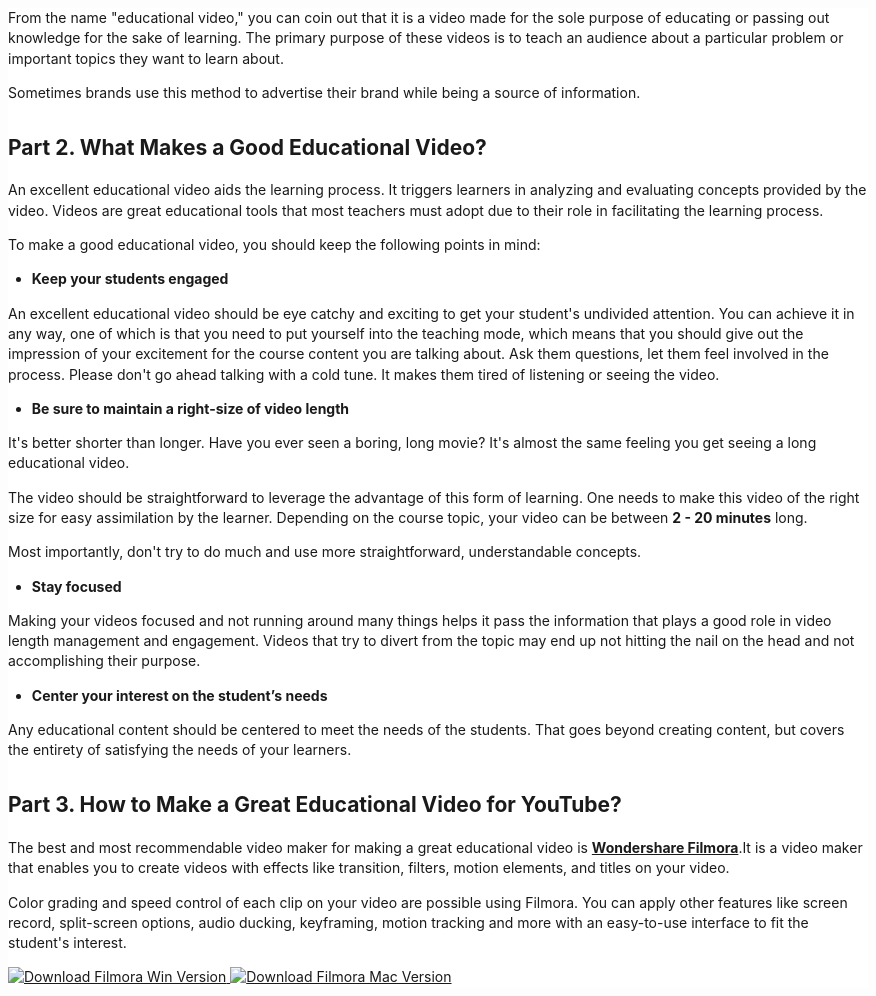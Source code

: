 From the name "educational video," you can coin out that it is a video made for the sole purpose of educating or passing out knowledge for the sake of learning. The primary purpose of these videos is to teach an audience about a particular problem or important topics they want to learn about.

Sometimes brands use this method to advertise their brand while being a source of information.

## Part 2\. What Makes a Good Educational Video?

An excellent educational video aids the learning process. It triggers learners in analyzing and evaluating concepts provided by the video. Videos are great educational tools that most teachers must adopt due to their role in facilitating the learning process.

To make a good educational video, you should keep the following points in mind:

* **Keep your students engaged**

An excellent educational video should be eye catchy and exciting to get your student's undivided attention. You can achieve it in any way, one of which is that you need to put yourself into the teaching mode, which means that you should give out the impression of your excitement for the course content you are talking about. Ask them questions, let them feel involved in the process. Please don't go ahead talking with a cold tune. It makes them tired of listening or seeing the video.

* **Be sure to maintain a right-size of video length**

It's better shorter than longer. Have you ever seen a boring, long movie? It's almost the same feeling you get seeing a long educational video.

The video should be straightforward to leverage the advantage of this form of learning. One needs to make this video of the right size for easy assimilation by the learner. Depending on the course topic, your video can be between **2 - 20 minutes** long.

Most importantly, don't try to do much and use more straightforward, understandable concepts.

* **Stay focused**

Making your videos focused and not running around many things helps it pass the information that plays a good role in video length management and engagement. Videos that try to divert from the topic may end up not hitting the nail on the head and not accomplishing their purpose.

* **Center your interest on the student’s needs**

Any educational content should be centered to meet the needs of the students. That goes beyond creating content, but covers the entirety of satisfying the needs of your learners.

## Part 3\. How to Make a Great Educational Video for YouTube?

The best and most recommendable video maker for making a great educational video is [**Wondershare Filmora**](https://tools.techidaily.com/wondershare/filmora/download/).It is a video maker that enables you to create videos with effects like transition, filters, motion elements, and titles on your video.

Color grading and speed control of each clip on your video are possible using Filmora. You can apply other features like screen record, split-screen options, audio ducking, keyframing, motion tracking and more with an easy-to-use interface to fit the student's interest.

[![Download Filmora Win Version](https://images.wondershare.com/filmora/guide/download-btn-win.jpg) ](https://tools.techidaily.com/wondershare/filmora/download/) [![Download Filmora Mac Version](https://images.wondershare.com/filmora/guide/download-btn-mac.jpg) ](https://tools.techidaily.com/wondershare/filmora/download/)
